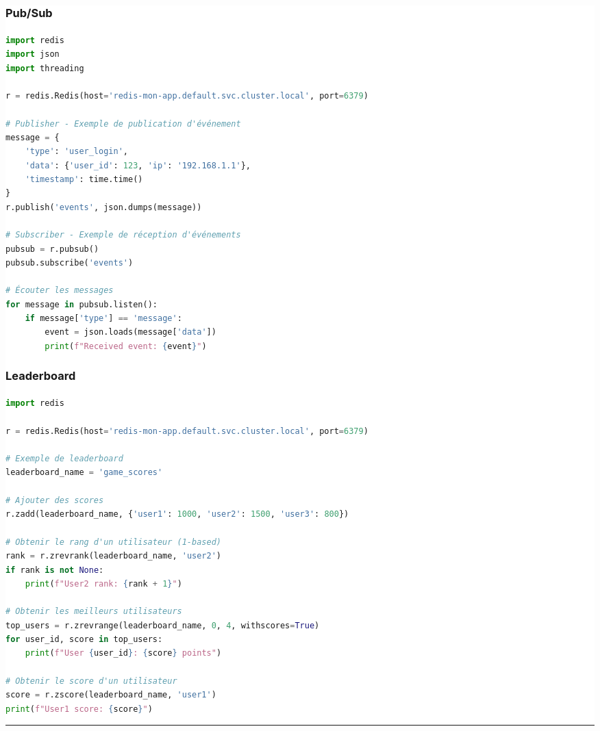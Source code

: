 ### Pub/Sub

```python
import redis
import json
import threading

r = redis.Redis(host='redis-mon-app.default.svc.cluster.local', port=6379)

# Publisher - Exemple de publication d'événement
message = {
    'type': 'user_login',
    'data': {'user_id': 123, 'ip': '192.168.1.1'},
    'timestamp': time.time()
}
r.publish('events', json.dumps(message))

# Subscriber - Exemple de réception d'événements
pubsub = r.pubsub()
pubsub.subscribe('events')

# Écouter les messages
for message in pubsub.listen():
    if message['type'] == 'message':
        event = json.loads(message['data'])
        print(f"Received event: {event}")
```

### Leaderboard

```python
import redis

r = redis.Redis(host='redis-mon-app.default.svc.cluster.local', port=6379)

# Exemple de leaderboard
leaderboard_name = 'game_scores'

# Ajouter des scores
r.zadd(leaderboard_name, {'user1': 1000, 'user2': 1500, 'user3': 800})

# Obtenir le rang d'un utilisateur (1-based)
rank = r.zrevrank(leaderboard_name, 'user2')
if rank is not None:
    print(f"User2 rank: {rank + 1}")

# Obtenir les meilleurs utilisateurs
top_users = r.zrevrange(leaderboard_name, 0, 4, withscores=True)
for user_id, score in top_users:
    print(f"User {user_id}: {score} points")

# Obtenir le score d'un utilisateur
score = r.zscore(leaderboard_name, 'user1')
print(f"User1 score: {score}")
```

---